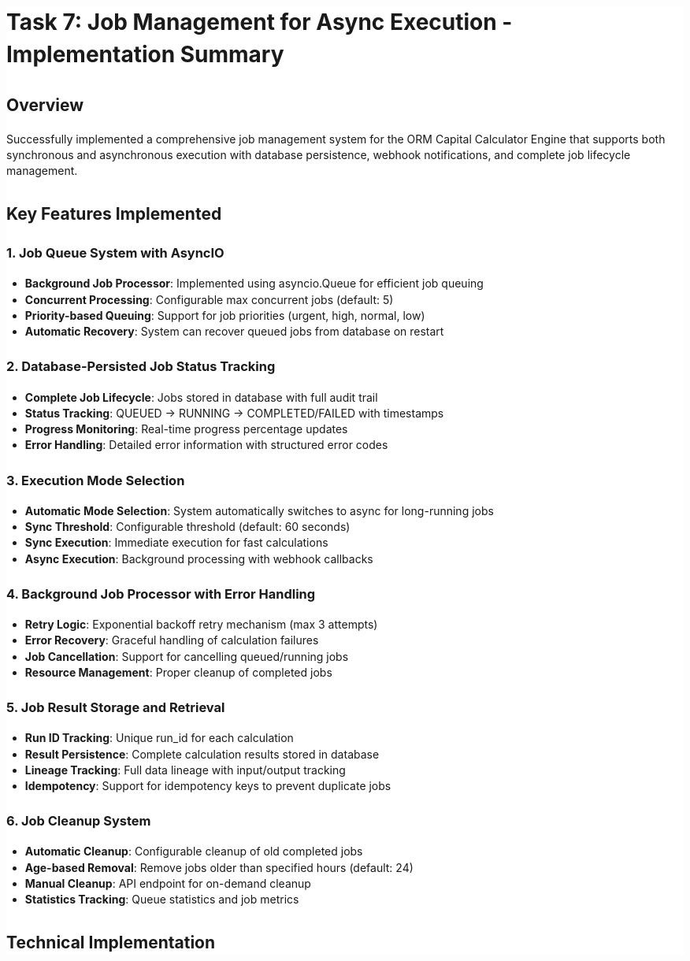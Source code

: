 # Task 7: Job Management for Async Execution - Implementation Summary

## Overview

Successfully implemented a comprehensive job management system for the ORM Capital Calculator Engine that supports both synchronous and asynchronous execution with database persistence, webhook notifications, and complete job lifecycle management.

## Key Features Implemented

### 1. Job Queue System with AsyncIO
- **Background Job Processor**: Implemented using asyncio.Queue for efficient job queuing
- **Concurrent Processing**: Configurable max concurrent jobs (default: 5)
- **Priority-based Queuing**: Support for job priorities (urgent, high, normal, low)
- **Automatic Recovery**: System can recover queued jobs from database on restart

### 2. Database-Persisted Job Status Tracking
- **Complete Job Lifecycle**: Jobs stored in database with full audit trail
- **Status Tracking**: QUEUED → RUNNING → COMPLETED/FAILED with timestamps
- **Progress Monitoring**: Real-time progress percentage updates
- **Error Handling**: Detailed error information with structured error codes

### 3. Execution Mode Selection
- **Automatic Mode Selection**: System automatically switches to async for long-running jobs
- **Sync Threshold**: Configurable threshold (default: 60 seconds)
- **Sync Execution**: Immediate execution for fast calculations
- **Async Execution**: Background processing with webhook callbacks

### 4. Background Job Processor with Error Handling
- **Retry Logic**: Exponential backoff retry mechanism (max 3 attempts)
- **Error Recovery**: Graceful handling of calculation failures
- **Job Cancellation**: Support for cancelling queued/running jobs
- **Resource Management**: Proper cleanup of completed jobs

### 5. Job Result Storage and Retrieval
- **Run ID Tracking**: Unique run_id for each calculation
- **Result Persistence**: Complete calculation results stored in database
- **Lineage Tracking**: Full data lineage with input/output tracking
- **Idempotency**: Support for idempotency keys to prevent duplicate jobs

### 6. Job Cleanup System
- **Automatic Cleanup**: Configurable cleanup of old completed jobs
- **Age-based Removal**: Remove jobs older than specified hours (default: 24)
- **Manual Cleanup**: API endpoint for on-demand cleanup
- **Statistics Tracking**: Queue statistics and job metrics

## Technical Implementation
